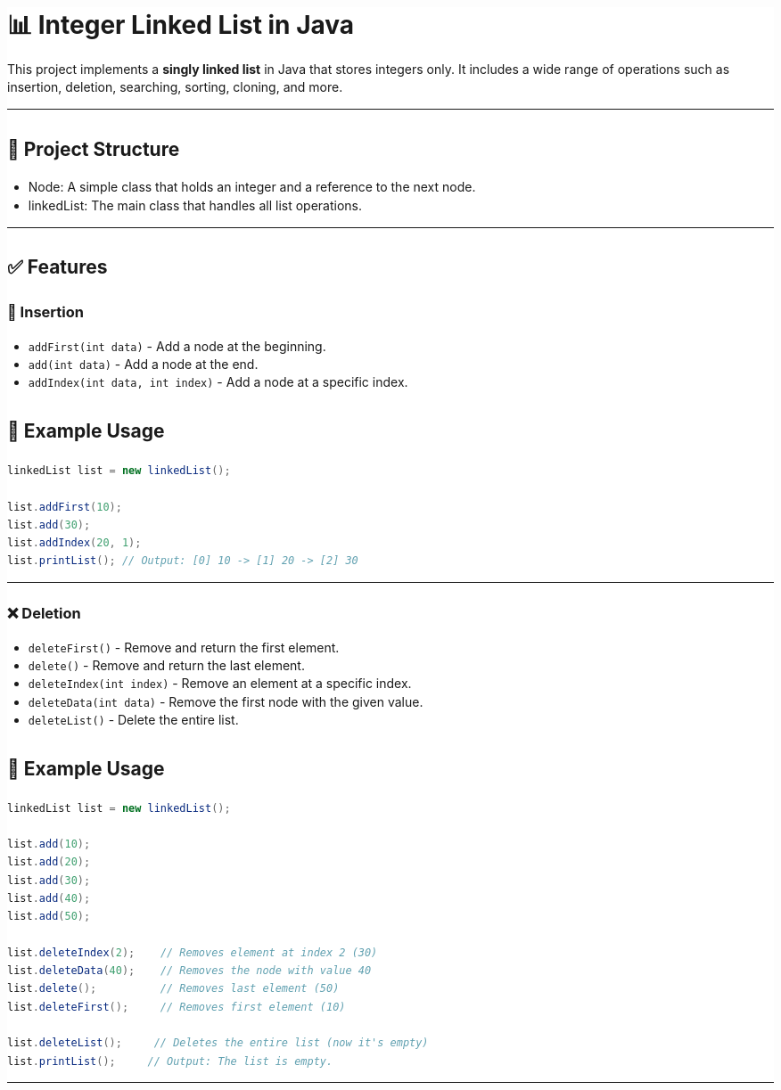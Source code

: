 # 📊 Integer Linked List in Java

This project implements a **singly linked list** in Java that stores integers only. It includes a wide range of operations such as insertion, deletion, searching, sorting, cloning, and more.

---

## 📂 Project Structure

- Node: A simple class that holds an integer and a reference to the next node.
- linkedList: The main class that handles all list operations.

---

## ✅ Features

### 🔁 Insertion
- `addFirst(int data)` - Add a node at the beginning.
- `add(int data)` - Add a node at the end.
- `addIndex(int data, int index)` - Add a node at a specific index.
## 🚀 Example Usage

```java
linkedList list = new linkedList();

list.addFirst(10);
list.add(30);
list.addIndex(20, 1);
list.printList(); // Output: [0] 10 -> [1] 20 -> [2] 30
```

--- 

### ❌ Deletion
- `deleteFirst()` - Remove and return the first element.
- `delete()` - Remove and return the last element.
- `deleteIndex(int index)` - Remove an element at a specific index.
- `deleteData(int data)` - Remove the first node with the given value.
- `deleteList()` - Delete the entire list.
## 🚀 Example Usage

```java
linkedList list = new linkedList();

list.add(10);
list.add(20);
list.add(30);
list.add(40);
list.add(50);

list.deleteIndex(2);    // Removes element at index 2 (30)
list.deleteData(40);    // Removes the node with value 40
list.delete();          // Removes last element (50)
list.deleteFirst();     // Removes first element (10)

list.deleteList();     // Deletes the entire list (now it's empty)
list.printList();     // Output: The list is empty.
```

--- 